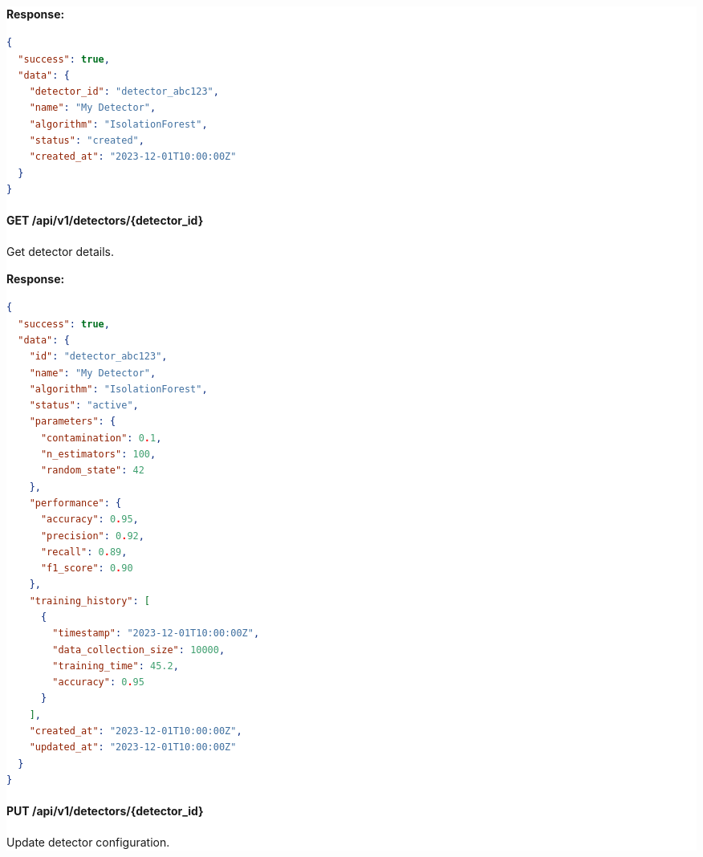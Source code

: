 **Response:**
```json
{
  "success": true,
  "data": {
    "detector_id": "detector_abc123",
    "name": "My Detector",
    "algorithm": "IsolationForest",
    "status": "created",
    "created_at": "2023-12-01T10:00:00Z"
  }
}
```

#### GET /api/v1/detectors/{detector_id}
Get detector details.

**Response:**
```json
{
  "success": true,
  "data": {
    "id": "detector_abc123",
    "name": "My Detector",
    "algorithm": "IsolationForest",
    "status": "active",
    "parameters": {
      "contamination": 0.1,
      "n_estimators": 100,
      "random_state": 42
    },
    "performance": {
      "accuracy": 0.95,
      "precision": 0.92,
      "recall": 0.89,
      "f1_score": 0.90
    },
    "training_history": [
      {
        "timestamp": "2023-12-01T10:00:00Z",
        "data_collection_size": 10000,
        "training_time": 45.2,
        "accuracy": 0.95
      }
    ],
    "created_at": "2023-12-01T10:00:00Z",
    "updated_at": "2023-12-01T10:00:00Z"
  }
}
```

#### PUT /api/v1/detectors/{detector_id}
Update detector configuration.
